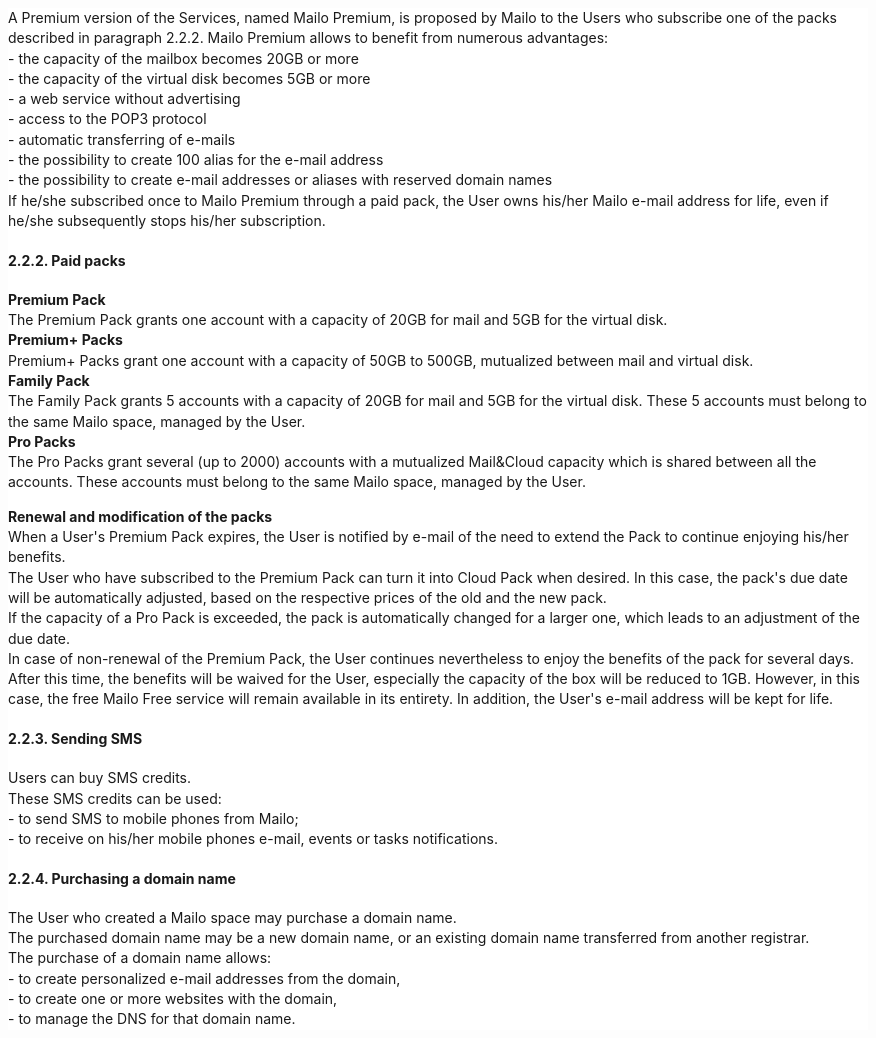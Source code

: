 A Premium version of the Services, named Mailo Premium, is proposed by Mailo to the Users who subscribe one of the packs described in paragraph 2.2.2. Mailo Premium allows to benefit from numerous advantages:  
\- the capacity of the mailbox becomes 20GB or more  
\- the capacity of the virtual disk becomes 5GB or more  
\- a web service without advertising  
\- access to the POP3 protocol  
\- automatic transferring of e-mails  
\- the possibility to create 100 alias for the e-mail address  
\- the possibility to create e-mail addresses or aliases with reserved domain names  
If he/she subscribed once to Mailo Premium through a paid pack, the User owns his/her Mailo e-mail address for life, even if he/she subsequently stops his/her subscription.

#### 2.2.2. Paid packs

**Premium Pack**  
The Premium Pack grants one account with a capacity of 20GB for mail and 5GB for the virtual disk.  
**Premium+ Packs**  
Premium+ Packs grant one account with a capacity of 50GB to 500GB, mutualized between mail and virtual disk.  
**Family Pack**  
The Family Pack grants 5 accounts with a capacity of 20GB for mail and 5GB for the virtual disk. These 5 accounts must belong to the same Mailo space, managed by the User.  
**Pro Packs**  
The Pro Packs grant several (up to 2000) accounts with a mutualized Mail&Cloud capacity which is shared between all the accounts. These accounts must belong to the same Mailo space, managed by the User.

**Renewal and modification of the packs**  
When a User's Premium Pack expires, the User is notified by e-mail of the need to extend the Pack to continue enjoying his/her benefits.  
The User who have subscribed to the Premium Pack can turn it into Cloud Pack when desired. In this case, the pack's due date will be automatically adjusted, based on the respective prices of the old and the new pack.  
If the capacity of a Pro Pack is exceeded, the pack is automatically changed for a larger one, which leads to an adjustment of the due date.  
In case of non-renewal of the Premium Pack, the User continues nevertheless to enjoy the benefits of the pack for several days. After this time, the benefits will be waived for the User, especially the capacity of the box will be reduced to 1GB. However, in this case, the free Mailo Free service will remain available in its entirety. In addition, the User's e-mail address will be kept for life.

#### 2.2.3. Sending SMS

Users can buy SMS credits.  
These SMS credits can be used:  
\- to send SMS to mobile phones from Mailo;  
\- to receive on his/her mobile phones e-mail, events or tasks notifications.

#### 2.2.4. Purchasing a domain name

The User who created a Mailo space may purchase a domain name.  
The purchased domain name may be a new domain name, or an existing domain name transferred from another registrar.  
The purchase of a domain name allows:  
\- to create personalized e-mail addresses from the domain,  
\- to create one or more websites with the domain,  
\- to manage the DNS for that domain name.
